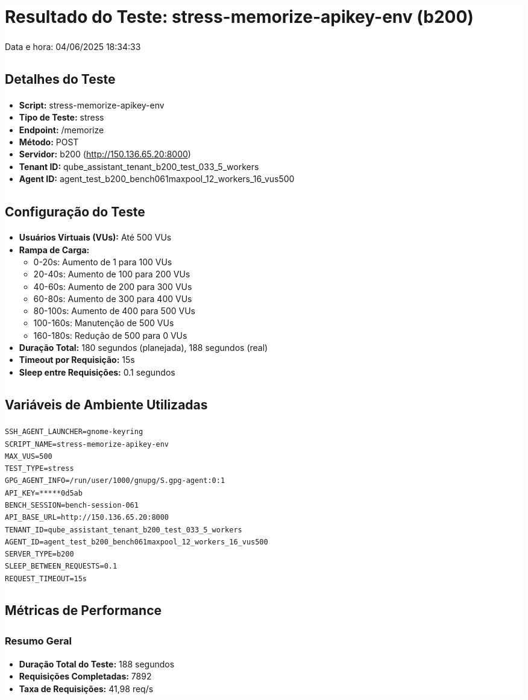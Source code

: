 # Resultado do Teste: stress-memorize-apikey-env (b200)

Data e hora: 04/06/2025 18:34:33

## Detalhes do Teste

* **Script:** stress-memorize-apikey-env
* **Tipo de Teste:** stress
* **Endpoint:** /memorize
* **Método:** POST
* **Servidor:** b200 (http://150.136.65.20:8000)
* **Tenant ID:** qube_assistant_tenant_b200_test_033_5_workers
* **Agent ID:** agent_test_b200_bench061maxpool_12_workers_16_vus500

## Configuração do Teste

* **Usuários Virtuais (VUs):** Até 500 VUs
* **Rampa de Carga:**
  * 0-20s: Aumento de 1 para 100 VUs
  * 20-40s: Aumento de 100 para 200 VUs
  * 40-60s: Aumento de 200 para 300 VUs
  * 60-80s: Aumento de 300 para 400 VUs
  * 80-100s: Aumento de 400 para 500 VUs
  * 100-160s: Manutenção de 500 VUs
  * 160-180s: Redução de 500 para 0 VUs
* **Duração Total:** 180 segundos (planejada), 188 segundos (real)
* **Timeout por Requisição:** 15s
* **Sleep entre Requisições:** 0.1 segundos

## Variáveis de Ambiente Utilizadas

```
SSH_AGENT_LAUNCHER=gnome-keyring
SCRIPT_NAME=stress-memorize-apikey-env
MAX_VUS=500
TEST_TYPE=stress
GPG_AGENT_INFO=/run/user/1000/gnupg/S.gpg-agent:0:1
API_KEY=*****0d5ab
BENCH_SESSION=bench-session-061
API_BASE_URL=http://150.136.65.20:8000
TENANT_ID=qube_assistant_tenant_b200_test_033_5_workers
AGENT_ID=agent_test_b200_bench061maxpool_12_workers_16_vus500
SERVER_TYPE=b200
SLEEP_BETWEEN_REQUESTS=0.1
REQUEST_TIMEOUT=15s
```

## Métricas de Performance

### Resumo Geral
* **Duração Total do Teste:** 188 segundos
* **Requisições Completadas:** 7892
* **Taxa de Requisições:** 41,98 req/s
